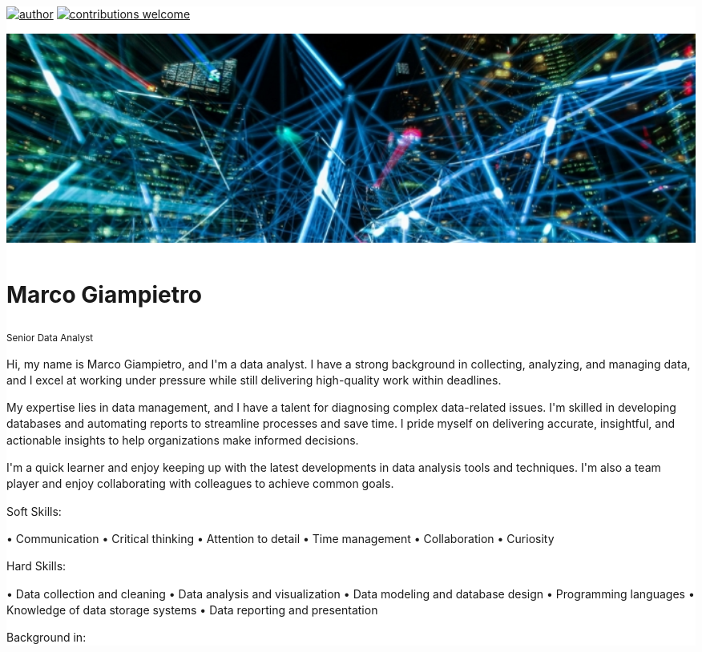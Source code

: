 [![author](https://img.shields.io/badge/author-marcogiampietro-red.svg)](https://www.linkedin.com/in/marco-giampietro/) [![contributions welcome](https://img.shields.io/badge/contributions-welcome-brightgreen.svg?style=flat)](https://github.com/marcogiampietro/my-portfolio/issues)

<p align="center">
  <img src="banner.jpg"  width="100%">
</p>

# Marco Giampietro
<sub>Senior Data Analyst</sub>

Hi, my name is Marco Giampietro, and I'm a data analyst. I have a strong background in collecting, analyzing, and managing data, and I excel at working under pressure while still delivering high-quality work within deadlines.

My expertise lies in data management, and I have a talent for diagnosing complex data-related issues. I'm skilled in developing databases and automating reports to streamline processes and save time. I pride myself on delivering accurate, insightful, and actionable insights to help organizations make informed decisions.

I'm a quick learner and enjoy keeping up with the latest developments in data analysis tools and techniques. I'm also a team player and enjoy collaborating with colleagues to achieve common goals.

Soft Skills:

• Communication
• Critical thinking
• Attention to detail
• Time management
• Collaboration
• Curiosity

Hard Skills:

• Data collection and cleaning
• Data analysis and visualization
• Data modeling and database design
• Programming languages
• Knowledge of data storage systems
• Data reporting and presentation

Background in: 
